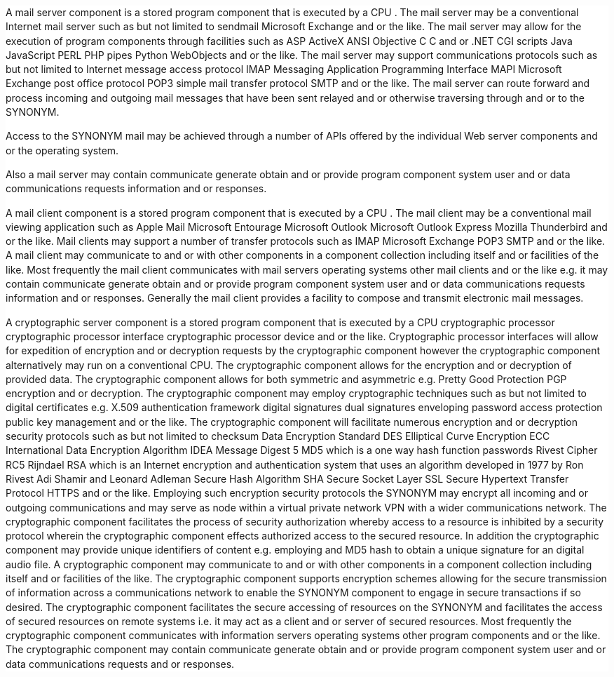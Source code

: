A mail server component is a stored program component that is executed by a CPU . The mail server may be a conventional Internet mail server such as but not limited to sendmail Microsoft Exchange and or the like. The mail server may allow for the execution of program components through facilities such as ASP ActiveX ANSI Objective C C and or .NET CGI scripts Java JavaScript PERL PHP pipes Python WebObjects and or the like. The mail server may support communications protocols such as but not limited to Internet message access protocol IMAP Messaging Application Programming Interface MAPI Microsoft Exchange post office protocol POP3 simple mail transfer protocol SMTP and or the like. The mail server can route forward and process incoming and outgoing mail messages that have been sent relayed and or otherwise traversing through and or to the SYNONYM.

Access to the SYNONYM mail may be achieved through a number of APIs offered by the individual Web server components and or the operating system.

Also a mail server may contain communicate generate obtain and or provide program component system user and or data communications requests information and or responses.

A mail client component is a stored program component that is executed by a CPU . The mail client may be a conventional mail viewing application such as Apple Mail Microsoft Entourage Microsoft Outlook Microsoft Outlook Express Mozilla Thunderbird and or the like. Mail clients may support a number of transfer protocols such as IMAP Microsoft Exchange POP3 SMTP and or the like. A mail client may communicate to and or with other components in a component collection including itself and or facilities of the like. Most frequently the mail client communicates with mail servers operating systems other mail clients and or the like e.g. it may contain communicate generate obtain and or provide program component system user and or data communications requests information and or responses. Generally the mail client provides a facility to compose and transmit electronic mail messages.

A cryptographic server component is a stored program component that is executed by a CPU cryptographic processor cryptographic processor interface cryptographic processor device and or the like. Cryptographic processor interfaces will allow for expedition of encryption and or decryption requests by the cryptographic component however the cryptographic component alternatively may run on a conventional CPU. The cryptographic component allows for the encryption and or decryption of provided data. The cryptographic component allows for both symmetric and asymmetric e.g. Pretty Good Protection PGP encryption and or decryption. The cryptographic component may employ cryptographic techniques such as but not limited to digital certificates e.g. X.509 authentication framework digital signatures dual signatures enveloping password access protection public key management and or the like. The cryptographic component will facilitate numerous encryption and or decryption security protocols such as but not limited to checksum Data Encryption Standard DES Elliptical Curve Encryption ECC International Data Encryption Algorithm IDEA Message Digest 5 MD5 which is a one way hash function passwords Rivest Cipher RC5 Rijndael RSA which is an Internet encryption and authentication system that uses an algorithm developed in 1977 by Ron Rivest Adi Shamir and Leonard Adleman Secure Hash Algorithm SHA Secure Socket Layer SSL Secure Hypertext Transfer Protocol HTTPS and or the like. Employing such encryption security protocols the SYNONYM may encrypt all incoming and or outgoing communications and may serve as node within a virtual private network VPN with a wider communications network. The cryptographic component facilitates the process of security authorization whereby access to a resource is inhibited by a security protocol wherein the cryptographic component effects authorized access to the secured resource. In addition the cryptographic component may provide unique identifiers of content e.g. employing and MD5 hash to obtain a unique signature for an digital audio file. A cryptographic component may communicate to and or with other components in a component collection including itself and or facilities of the like. The cryptographic component supports encryption schemes allowing for the secure transmission of information across a communications network to enable the SYNONYM component to engage in secure transactions if so desired. The cryptographic component facilitates the secure accessing of resources on the SYNONYM and facilitates the access of secured resources on remote systems i.e. it may act as a client and or server of secured resources. Most frequently the cryptographic component communicates with information servers operating systems other program components and or the like. The cryptographic component may contain communicate generate obtain and or provide program component system user and or data communications requests and or responses.
